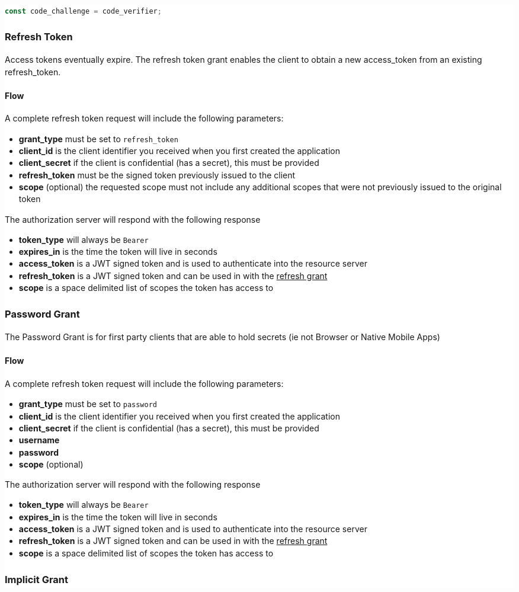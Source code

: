 ```typescript
const code_challenge = code_verifier;
```

### Refresh Token
Access tokens eventually expire. The refresh token grant enables the client to obtain a new access_token from an existing refresh_token.

#### Flow

A complete refresh token request will include the following parameters:

- **grant_type** must be set to `refresh_token`
- **client_id** is the client identifier you received when you first created the application
- **client_secret** if the client is confidential (has a secret), this must be provided
- **refresh_token** must be the signed token previously issued to the client
- **scope** (optional) the requested scope must not include any additional scopes that were not previously issued to the original token


The authorization server will respond with the following response

- **token_type** will always be `Bearer`
- **expires_in** is the time the token will live in seconds
- **access_token** is a JWT signed token and is used to authenticate into the resource server
- **refresh_token** is a JWT signed token and can be used in with the [refresh grant](#refresh-token-grant) 
- **scope** is a space delimited list of scopes the token has access to

### Password Grant

The Password Grant is for first party clients that are able to hold secrets (ie not Browser or Native Mobile Apps)

#### Flow

A complete refresh token request will include the following parameters:

- **grant_type** must be set to `password`
- **client_id** is the client identifier you received when you first created the application
- **client_secret** if the client is confidential (has a secret), this must be provided
- **username**
- **password**
- **scope** (optional) 

The authorization server will respond with the following response

- **token_type** will always be `Bearer`
- **expires_in** is the time the token will live in seconds
- **access_token** is a JWT signed token and is used to authenticate into the resource server
- **refresh_token** is a JWT signed token and can be used in with the [refresh grant](#refresh-token-grant) 
- **scope** is a space delimited list of scopes the token has access to


### Implicit Grant
